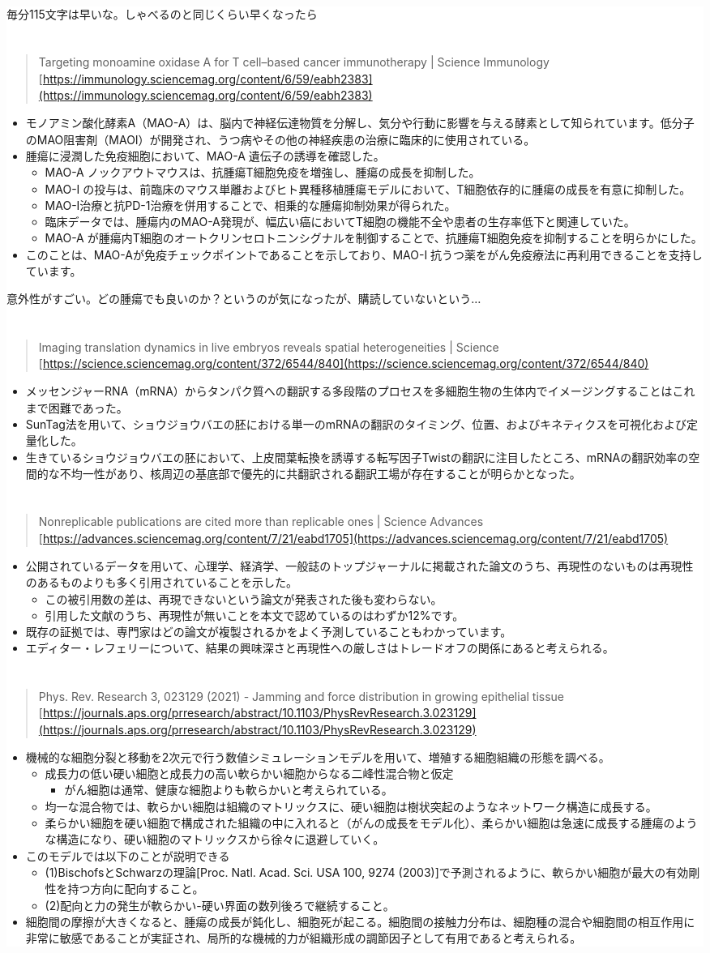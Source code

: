 

毎分115文字は早いな。しゃべるのと同じくらい早くなったら

 # 
 > Targeting monoamine oxidase A for T cell–based cancer immunotherapy | Science Immunology
[https://immunology.sciencemag.org/content/6/59/eabh2383](https://immunology.sciencemag.org/content/6/59/eabh2383)

- モノアミン酸化酵素A（MAO-A）は、脳内で神経伝達物質を分解し、気分や行動に影響を与える酵素として知られています。低分子のMAO阻害剤（MAOI）が開発され、うつ病やその他の神経疾患の治療に臨床的に使用されている。
- 腫瘍に浸潤した免疫細胞において、MAO-A 遺伝子の誘導を確認した。
    - MAO-A ノックアウトマウスは、抗腫瘍T細胞免疫を増強し、腫瘍の成長を抑制した。
    - MAO-I の投与は、前臨床のマウス単離およびヒト異種移植腫瘍モデルにおいて、T細胞依存的に腫瘍の成長を有意に抑制した。
    - MAO-I治療と抗PD-1治療を併用することで、相乗的な腫瘍抑制効果が得られた。
    - 臨床データでは、腫瘍内のMAO-A発現が、幅広い癌においてT細胞の機能不全や患者の生存率低下と関連していた。
    - MAO-A が腫瘍内T細胞のオートクリンセロトニンシグナルを制御することで、抗腫瘍T細胞免疫を抑制することを明らかにした。
- このことは、MAO-Aが免疫チェックポイントであることを示しており、MAO-I 抗うつ薬をがん免疫療法に再利用できることを支持しています。



意外性がすごい。どの腫瘍でも良いのか？というのが気になったが、購読していないという…

 # 
 > Imaging translation dynamics in live embryos reveals spatial heterogeneities | Science
[https://science.sciencemag.org/content/372/6544/840](https://science.sciencemag.org/content/372/6544/840)

- メッセンジャーRNA（mRNA）からタンパク質への翻訳する多段階のプロセスを多細胞生物の生体内でイメージングすることはこれまで困難であった。
- SunTag法を用いて、ショウジョウバエの胚における単一のmRNAの翻訳のタイミング、位置、およびキネティクスを可視化および定量化した。
- 生きているショウジョウバエの胚において、上皮間葉転換を誘導する転写因子Twistの翻訳に注目したところ、mRNAの翻訳効率の空間的な不均一性があり、核周辺の基底部で優先的に共翻訳される翻訳工場が存在することが明らかとなった。



 # 
 > Nonreplicable publications are cited more than replicable ones | Science Advances
[https://advances.sciencemag.org/content/7/21/eabd1705](https://advances.sciencemag.org/content/7/21/eabd1705)

- 公開されているデータを用いて、心理学、経済学、一般誌のトップジャーナルに掲載された論文のうち、再現性のないものは再現性のあるものよりも多く引用されていることを示した。
    - この被引用数の差は、再現できないという論文が発表された後も変わらない。
    - 引用した文献のうち、再現性が無いことを本文で認めているのはわずか12%です。
- 既存の証拠では、専門家はどの論文が複製されるかをよく予測していることもわかっています。
- エディター・レフェリーについて、結果の興味深さと再現性への厳しさはトレードオフの関係にあると考えられる。

 # 
 > Phys. Rev. Research 3, 023129 (2021) - Jamming and force distribution in growing epithelial tissue
[https://journals.aps.org/prresearch/abstract/10.1103/PhysRevResearch.3.023129](https://journals.aps.org/prresearch/abstract/10.1103/PhysRevResearch.3.023129)

- 機械的な細胞分裂と移動を2次元で行う数値シミュレーションモデルを用いて、増殖する細胞組織の形態を調べる。
    - 成長力の低い硬い細胞と成長力の高い軟らかい細胞からなる二峰性混合物と仮定
        - がん細胞は通常、健康な細胞よりも軟らかいと考えられている。
    - 均一な混合物では、軟らかい細胞は組織のマトリックスに、硬い細胞は樹状突起のようなネットワーク構造に成長する。
    - 柔らかい細胞を硬い細胞で構成された組織の中に入れると（がんの成長をモデル化）、柔らかい細胞は急速に成長する腫瘍のような構造になり、硬い細胞のマトリックスから徐々に退避していく。
- このモデルでは以下のことが説明できる
    - (1)BischofsとSchwarzの理論[Proc. Natl. Acad. Sci. USA 100, 9274 (2003)]で予測されるように、軟らかい細胞が最大の有効剛性を持つ方向に配向すること。
    - (2)配向と力の発生が軟らかい-硬い界面の数列後ろで継続すること。
- 細胞間の摩擦が大きくなると、腫瘍の成長が鈍化し、細胞死が起こる。細胞間の接触力分布は、細胞種の混合や細胞間の相互作用に非常に敏感であることが実証され、局所的な機械的力が組織形成の調節因子として有用であると考えられる。
